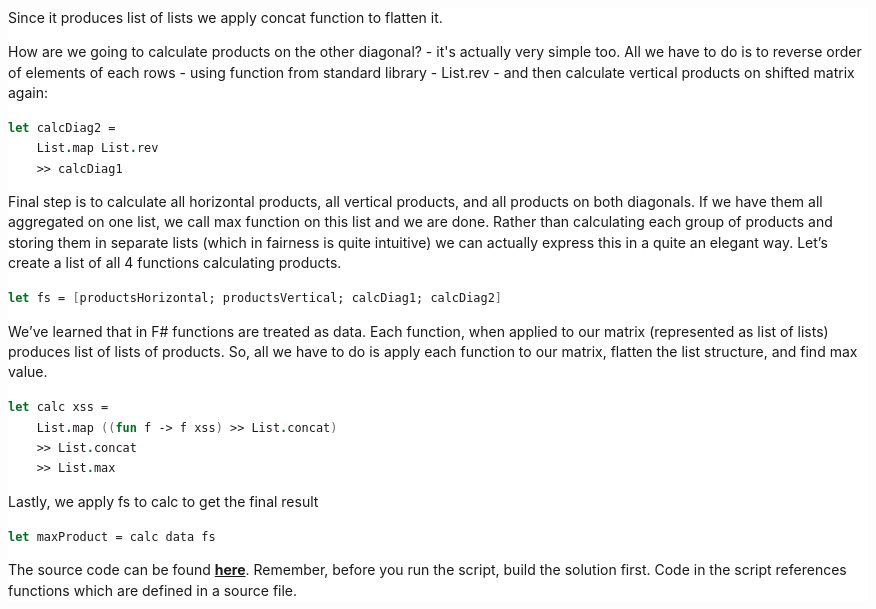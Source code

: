 Since it produces list of lists we apply concat function to flatten it.

How are we going to calculate products on the other diagonal? - it's actually very simple too. All we have to do is to reverse order of elements of each rows - using function from standard library - List.rev - and then calculate vertical products on shifted matrix again:

```fsharp
let calcDiag2 =
    List.map List.rev
    >> calcDiag1
```

Final step is to calculate all horizontal products, all vertical products, and all products on both diagonals. If we have them all aggregated on one list, we call max function on this list and we are done. Rather than calculating each group of products and storing them in separate lists (which in fairness is quite intuitive) we can actually express this in a quite an elegant way. Let’s create a list of all 4 functions calculating products.

```fsharp
let fs = [productsHorizontal; productsVertical; calcDiag1; calcDiag2]
```

We’ve learned that in F# functions are treated as data. Each function, when applied to our matrix (represented as list of lists) produces list of lists of products. So, all we have to do is apply each function to our matrix, flatten the list structure, and find max value. 

```fsharp
let calc xss =
    List.map ((fun f -> f xss) >> List.concat)
    >> List.concat
    >> List.max
```

Lastly, we apply fs to calc to get the final result

```fsharp
let maxProduct = calc data fs 
```

The source code can be found [**here**](https://github.com/karolgornicki/Articles/blob/master/src/ProjectEuler). Remember, before you run the script, build the solution first. Code in the script references functions which are defined in a source file.
